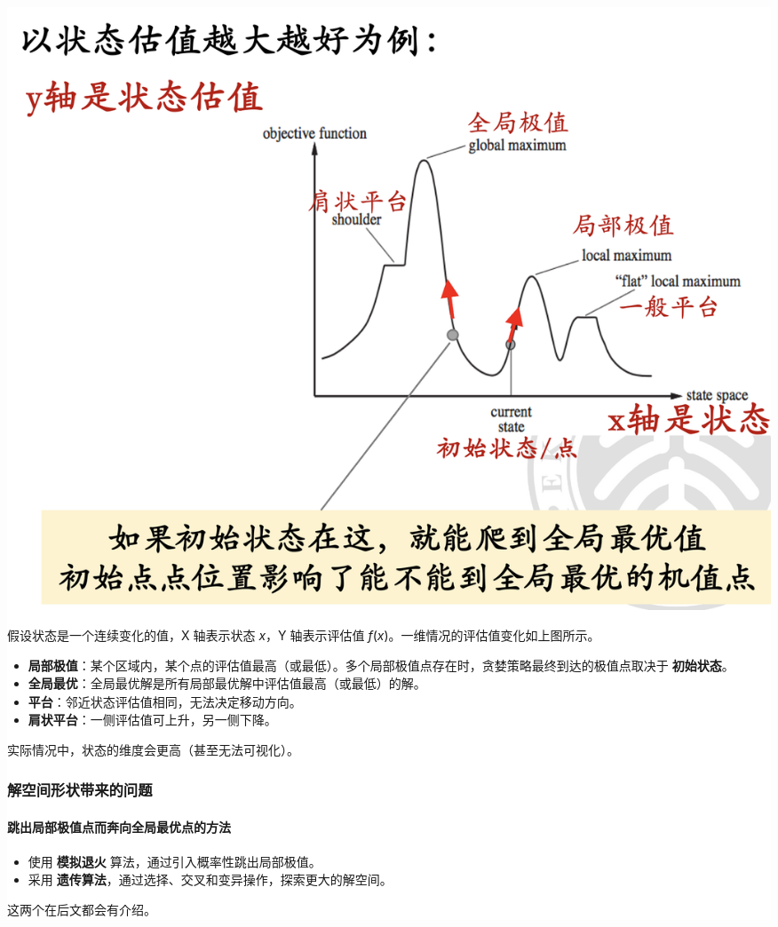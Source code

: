 ![solution_space](13局部搜索和优化.assets/solution_space.png)

假设状态是一个连续变化的值，X 轴表示状态 $x$，Y 轴表示评估值 $f(x)$。一维情况的评估值变化如上图所示。

-   **局部极值**：某个区域内，某个点的评估值最高（或最低）。多个局部极值点存在时，贪婪策略最终到达的极值点取决于 **初始状态**。
-   **全局最优**：全局最优解是所有局部最优解中评估值最高（或最低）的解。
-   **平台**：邻近状态评估值相同，无法决定移动方向。
-   **肩状平台**：一侧评估值可上升，另一侧下降。

实际情况中，状态的维度会更高（甚至无法可视化）。

### 解空间形状带来的问题

#### 跳出局部极值点而奔向全局最优点的方法

-   使用 **模拟退火** 算法，通过引入概率性跳出局部极值。
-   采用 **遗传算法**，通过选择、交叉和变异操作，探索更大的解空间。

这两个在后文都会有介绍。
